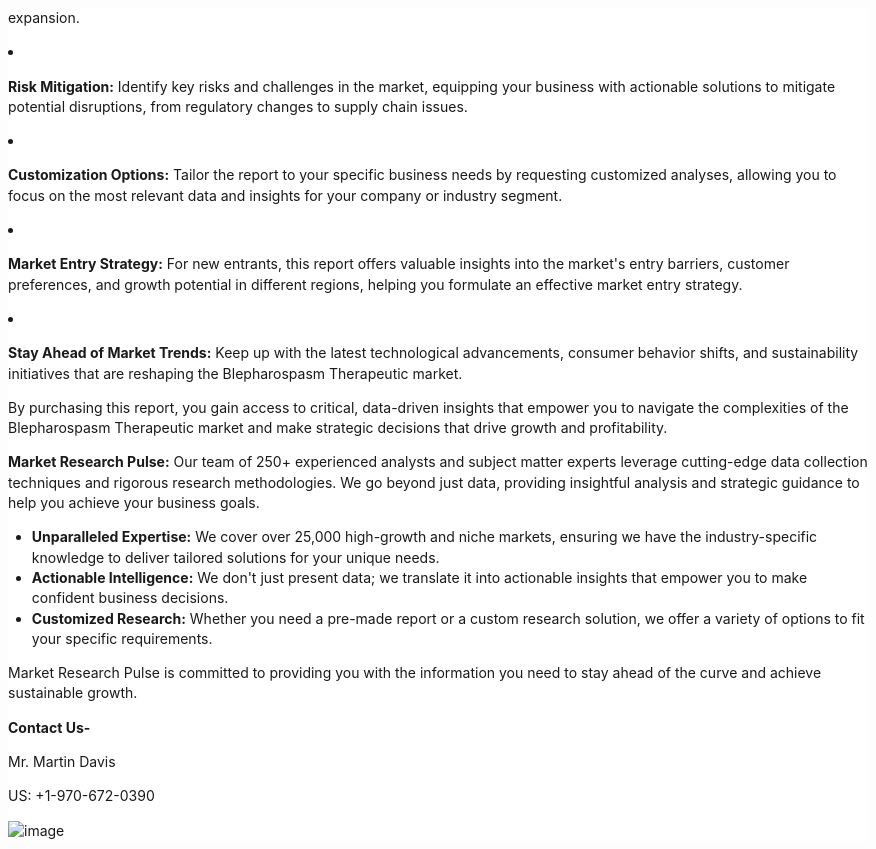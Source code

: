 expansion.</p></li><li><p><strong>Risk Mitigation:</strong> Identify key risks and challenges in the market, equipping your business with actionable solutions to mitigate potential disruptions, from regulatory changes to supply chain issues.</p></li><li><p><strong>Customization Options:</strong> Tailor the report to your specific business needs by requesting customized analyses, allowing you to focus on the most relevant data and insights for your company or industry segment.</p></li><li><p><strong>Market Entry Strategy:</strong> For new entrants, this report offers valuable insights into the market's entry barriers, customer preferences, and growth potential in different regions, helping you formulate an effective market entry strategy.</p></li><li><p><strong>Stay Ahead of Market Trends:</strong> Keep up with the latest technological advancements, consumer behavior shifts, and sustainability initiatives that are reshaping the Blepharospasm Therapeutic market.</p></li></ol><p>By purchasing this report, you gain access to critical, data-driven insights that empower you to navigate the complexities of the Blepharospasm Therapeutic market and make strategic decisions that drive growth and profitability.</p><p><strong>Market Research Pulse:</strong>&nbsp;Our team of 250+ experienced analysts and subject matter experts leverage cutting-edge data collection techniques and rigorous research methodologies. We go beyond just data, providing insightful analysis and strategic guidance to help you achieve your business goals.</p><ul><li><strong>Unparalleled Expertise:</strong>&nbsp;We cover over 25,000 high-growth and niche markets, ensuring we have the industry-specific knowledge to deliver tailored solutions for your unique needs.</li><li><strong>Actionable Intelligence:</strong>&nbsp;We don't just present data; we translate it into actionable insights that empower you to make confident business decisions.</li><li><strong>Customized Research:</strong>&nbsp;Whether you need a pre-made report or a custom research solution, we offer a variety of options to fit your specific requirements.</li></ul><p>Market Research Pulse is committed to providing you with the information you need to stay ahead of the curve and achieve sustainable growth.</p><p><strong>Contact Us-</strong></p><p>Mr. Martin Davis</p><p>US: +1-970-672-0390</p>
![image](https://github.com/user-attachments/assets/e21192f1-39d5-44ff-9547-cdf156f30856)
